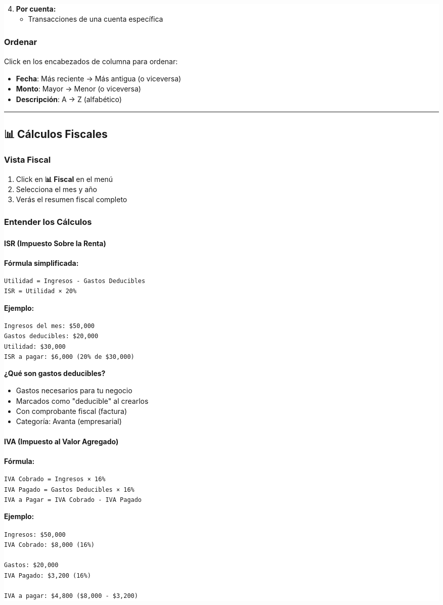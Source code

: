 4. **Por cuenta:**
   - Transacciones de una cuenta específica

### Ordenar

Click en los encabezados de columna para ordenar:
- **Fecha**: Más reciente → Más antigua (o viceversa)
- **Monto**: Mayor → Menor (o viceversa)
- **Descripción**: A → Z (alfabético)

---

## 📊 Cálculos Fiscales

### Vista Fiscal

1. Click en **📊 Fiscal** en el menú
2. Selecciona el mes y año
3. Verás el resumen fiscal completo

### Entender los Cálculos

#### ISR (Impuesto Sobre la Renta)

**Fórmula simplificada:**
```
Utilidad = Ingresos - Gastos Deducibles
ISR = Utilidad × 20%
```

**Ejemplo:**
```
Ingresos del mes: $50,000
Gastos deducibles: $20,000
Utilidad: $30,000
ISR a pagar: $6,000 (20% de $30,000)
```

**¿Qué son gastos deducibles?**
- Gastos necesarios para tu negocio
- Marcados como "deducible" al crearlos
- Con comprobante fiscal (factura)
- Categoría: Avanta (empresarial)

#### IVA (Impuesto al Valor Agregado)

**Fórmula:**
```
IVA Cobrado = Ingresos × 16%
IVA Pagado = Gastos Deducibles × 16%
IVA a Pagar = IVA Cobrado - IVA Pagado
```

**Ejemplo:**
```
Ingresos: $50,000
IVA Cobrado: $8,000 (16%)

Gastos: $20,000
IVA Pagado: $3,200 (16%)

IVA a pagar: $4,800 ($8,000 - $3,200)
```
